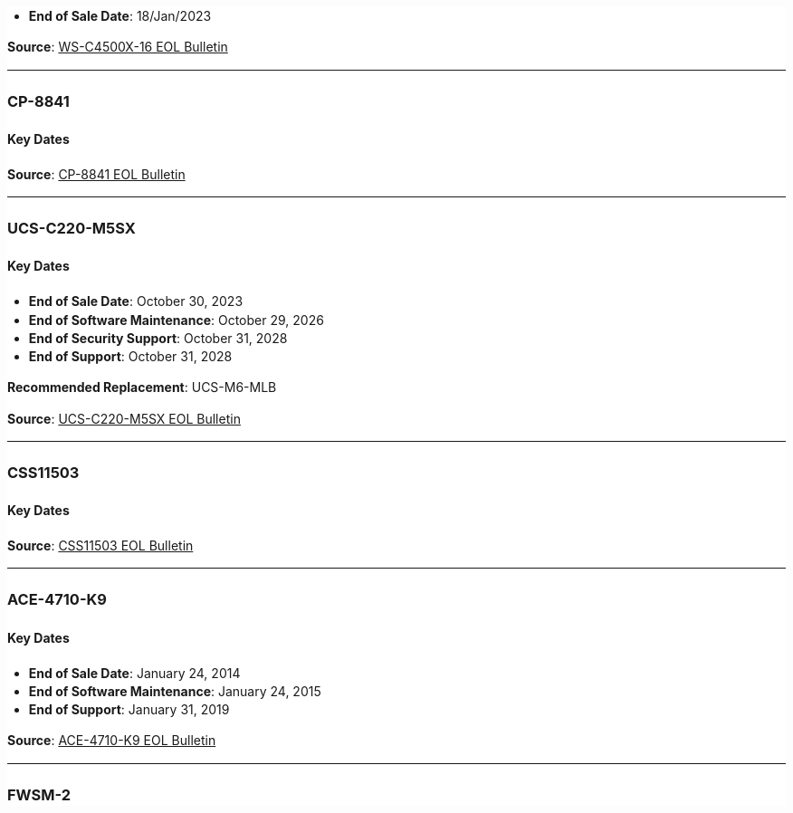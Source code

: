 - **End of Sale Date**: 18/Jan/2023

**Source**: [WS-C4500X-16 EOL Bulletin](https://www.cisco.com/c/en/us/products/switches/catalyst-4500-x-series-switches/eos-eol-notice-listing.html)

---

### CP-8841

#### Key Dates


**Source**: [CP-8841 EOL Bulletin](https://www.cisco.com/c/en/us/products/collaboration-endpoints/unified-ip-phone-8800-series/eos-eol-notice-listing.html)

---

### UCS-C220-M5SX

#### Key Dates

- **End of Sale Date**: October 30, 2023
- **End of Software Maintenance**: October 29, 2026
- **End of Security Support**: October 31, 2028
- **End of Support**: October 31, 2028

**Recommended Replacement**: UCS-M6-MLB

**Source**: [UCS-C220-M5SX EOL Bulletin](https://www.cisco.com/c/en/us/products/collateral/servers-unified-computing/ucs-c-series-rack-servers/ucs-m5-rack-server-c220-c240-c480-eol.html)

---

### CSS11503

#### Key Dates


**Source**: [CSS11503 EOL Bulletin](https://www.cisco.com/c/en/us/products/eos-eol-listing.html)

---

### ACE-4710-K9

#### Key Dates

- **End of Sale Date**: January 24, 2014
- **End of Software Maintenance**: January 24, 2015
- **End of Support**: January 31, 2019

**Source**: [ACE-4710-K9 EOL Bulletin](https://www.cisco.com/c/en/us/products/collateral/interfaces-modules/services-modules/eol_C51-728979.html)

---

### FWSM-2
